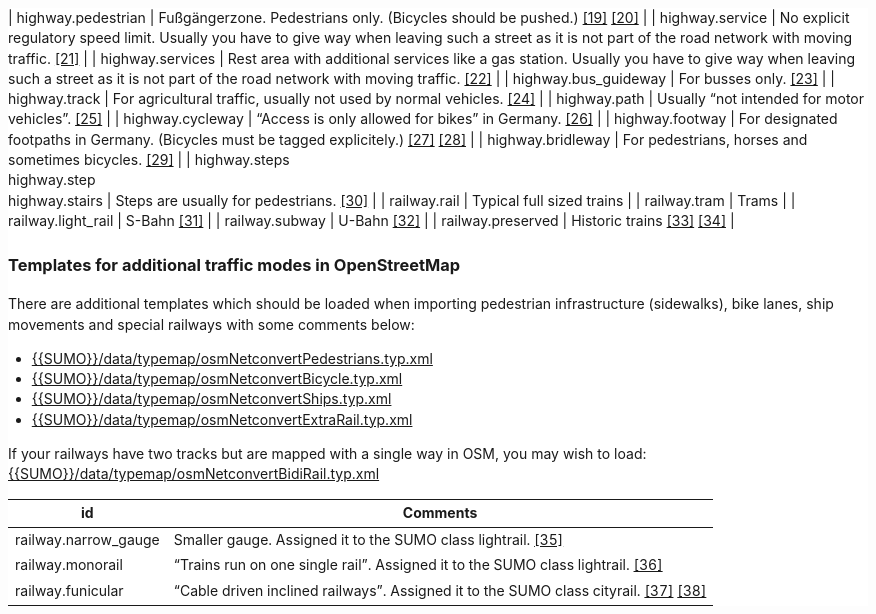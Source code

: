 | highway.pedestrian     | Fußgängerzone. Pedestrians only. (Bicycles should be pushed.) [\[19\]](https://wiki.openstreetmap.org/wiki/Tag:highway%3Dtrack) [\[20\]](https://wiki.openstreetmap.org/wiki/DE:Tag:highway%3Dpedestrian)                                                                                                        |
| highway.service        | No explicit regulatory speed limit. Usually you have to give way when leaving such a street as it is not part of the road network with moving traffic. [\[21\]](https://wiki.openstreetmap.org/wiki/Tag:highway%3Dservice)                    |
| highway.services       | Rest area with additional services like a gas station. Usually you have to give way when leaving such a street as it is not part of the road network with moving traffic. [\[22\]](https://wiki.openstreetmap.org/wiki/Tag:highway%3Dservices) |
| highway.bus_guideway   | For busses only. [\[23\]](https://wiki.openstreetmap.org/wiki/Tag:highway%3Dbus_guideway)                                                                                                                                                          |
| highway.track          | For agricultural traffic, usually not used by normal vehicles. [\[24\]](https://wiki.openstreetmap.org/wiki/Tag:highway%3Dtrack)                                                                                                            |
| highway.path           | Usually “not intended for motor vehicles”. [\[25\]](https://wiki.openstreetmap.org/wiki/Tag:highway%3Dpath)                                                                                                                                |
| highway.cycleway       | “Access is only allowed for bikes” in Germany. [\[26\]](https://wiki.openstreetmap.org/wiki/Tag:highway%3Dcycleway)                                                                                                                            |
| highway.footway        | For designated footpaths in Germany. (Bicycles must be tagged explicitely.) [\[27\]](https://wiki.openstreetmap.org/wiki/Tag:highway%3Dfootway) [\[28\]](https://wiki.openstreetmap.org/wiki/DE:Tag:highway%3Dfootway)                                                                                          |
| highway.bridleway      | For pedestrians, horses and sometimes bicycles. [\[29\]](https://wiki.openstreetmap.org/wiki/Tag:highway%3Dbridleway)                                                                                                                           |
| highway.steps<br>highway.step<br>highway.stairs         | Steps are usually for pedestrians. [\[30\]](https://wiki.openstreetmap.org/wiki/Tag:highway%3Dsteps)                                                                                                        |
| railway.rail           | Typical full sized trains                                                                                                                                                      |
| railway.tram           | Trams                                                                                                                                                                          |
| railway.light_rail     | S-Bahn [\[31\]](https://wiki.openstreetmap.org/wiki/Tag:railway%3Dlight_rail)                                                                                                                                                                    |
| railway.subway         | U-Bahn [\[32\]](https://wiki.openstreetmap.org/wiki/Tag:railway%3Dsubway)                                                                                                                                                                    |
| railway.preserved      | Historic trains [\[33\]](https://wiki.openstreetmap.org/wiki/Map_Features) [\[34\]](https://wiki.openstreetmap.org/wiki/Tag:railway%3Dpreserved)                                                                                                                                                      |

### Templates for additional traffic modes in OpenStreetMap

There are additional templates which should be loaded when importing
pedestrian infrastructure (sidewalks), bike lanes, ship movements and
special railways with some comments below:

- [{{SUMO}}/data/typemap/osmNetconvertPedestrians.typ.xml]({{Source}}data/typemap/osmNetconvertPedestrians.typ.xml)
- [{{SUMO}}/data/typemap/osmNetconvertBicycle.typ.xml]({{Source}}data/typemap/osmNetconvertBicycle.typ.xml)
- [{{SUMO}}/data/typemap/osmNetconvertShips.typ.xml]({{Source}}data/typemap/osmNetconvertShips.typ.xml)
- [{{SUMO}}/data/typemap/osmNetconvertExtraRail.typ.xml]({{Source}}data/typemap/osmNetconvertExtraRail.typ.xml)

If your railways have two tracks but are mapped with a single way in
OSM, you may wish to load:
[{{SUMO}}/data/typemap/osmNetconvertBidiRail.typ.xml]({{Source}}data/typemap/osmNetconvertBidiRail.typ.xml)

| id                    | Comments                                                                                                             |
| --------------------- | -------------------------------------------------------------------------------------------------------------------- |
| railway.narrow_gauge | Smaller gauge. Assigned it to the SUMO class lightrail. [\[35\]](https://wiki.openstreetmap.org/wiki/Tag:railway%3Dnarrow_gauge)   |
| railway.monorail      | “Trains run on one single rail”. Assigned it to the SUMO class lightrail. [\[36\]](https://wiki.openstreetmap.org/wiki/Tag:railway%3Dmonorail)       |
| railway.funicular     | “Cable driven inclined railways”. Assigned it to the SUMO class cityrail. [\[37\]](https://wiki.openstreetmap.org/wiki/Map_Features) [\[38\]](https://wiki.openstreetmap.org/wiki/Tag:railway%3Dfunicular) |
